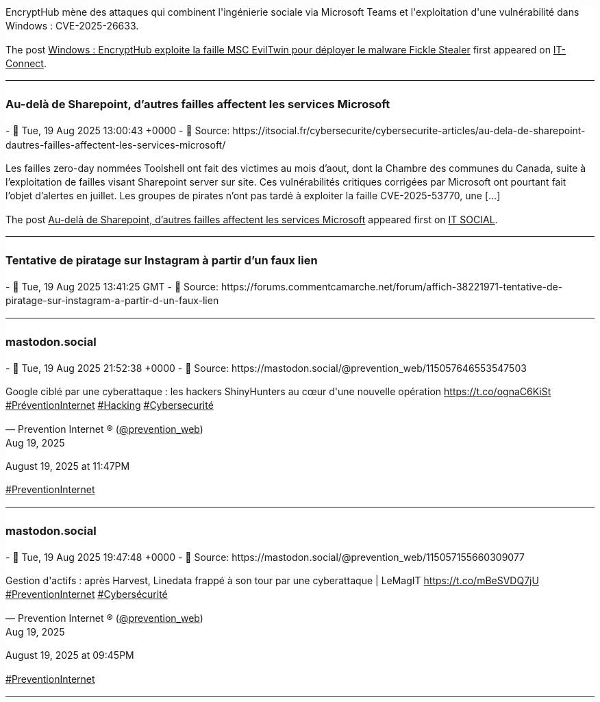 <p>EncryptHub mène des attaques qui combinent l'ingénierie sociale via Microsoft Teams et l'exploitation d'une vulnérabilité dans Windows : CVE-2025-26633.</p>
<p>The post <a href="https://www.it-connect.fr/windows-encrypthub-exploite-la-faille-msc-eviltwin-pour-deployer-le-malware-fickle-stealer/">Windows : EncryptHub exploite la faille MSC EvilTwin pour déployer le malware Fickle Stealer</a> first appeared on <a href="https://www.it-connect.fr">IT-Connect</a>.</p>

---

<h3 class="class_h3">Au-delà de Sharepoint, d’autres failles affectent les services Microsoft</h3>
- 📅 Tue, 19 Aug 2025 13:00:43 +0000
- 🔗 Source: https://itsocial.fr/cybersecurite/cybersecurite-articles/au-dela-de-sharepoint-dautres-failles-affectent-les-services-microsoft/

<p>Les failles zero-day nommées Toolshell ont fait des victimes au mois d’aout, dont la Chambre des communes du Canada, suite à l’exploitation de failles visant Sharepoint server sur site. Ces vulnérabilités critiques corrigées par Microsoft ont pourtant fait l’objet d’alertes en juillet. Les groupes de pirates n’ont pas tardé à exploiter la faille CVE-2025-53770, une [&#8230;]</p>
<p>The post <a href="https://itsocial.fr/cybersecurite/cybersecurite-articles/au-dela-de-sharepoint-dautres-failles-affectent-les-services-microsoft/">Au-delà de Sharepoint, d’autres failles affectent les services Microsoft</a> appeared first on <a href="https://itsocial.fr">IT SOCIAL</a>.</p>

---

<h3 class="class_h3">Tentative de piratage sur Instagram à partir d’un faux lien</h3>
- 📅 Tue, 19 Aug 2025 13:41:25 GMT
- 🔗 Source: https://forums.commentcamarche.net/forum/affich-38221971-tentative-de-piratage-sur-instagram-a-partir-d-un-faux-lien



---

<h3 class="class_h3">mastodon.social</h3>
- 📅 Tue, 19 Aug 2025 21:52:38 +0000
- 🔗 Source: https://mastodon.social/@prevention_web/115057646553547503

<p>Google ciblé par une cyberattaque : les hackers ShinyHunters au cœur d'une nouvelle opération <a href="https://t.co/ognaC6KiSt" rel="nofollow noopener" target="_blank"><span class="invisible">https://</span><span class="">t.co/ognaC6KiSt</span><span class="invisible"></span></a> <a class="mention hashtag" href="https://mastodon.social/tags/Pr%C3%A9ventionInternet" rel="tag">#<span>PréventionInternet</span></a> <a class="mention hashtag" href="https://mastodon.social/tags/Hacking" rel="tag">#<span>Hacking</span></a> <a class="mention hashtag" href="https://mastodon.social/tags/Cybersecurit%C3%A9" rel="tag">#<span>Cybersecurité</span></a></p><p>  — Prevention Internet ® (<span class="h-card"><a class="u-url mention" href="https://mastodon.social/@prevention_web">@<span>prevention_web</span></a></span>)<br />  Aug 19, 2025</p><p>August 19, 2025 at 11:47PM</p><p><a class="mention hashtag" href="https://mastodon.social/tags/PreventionInternet" rel="tag">#<span>PreventionInternet</span></a></p>

---

<h3 class="class_h3">mastodon.social</h3>
- 📅 Tue, 19 Aug 2025 19:47:48 +0000
- 🔗 Source: https://mastodon.social/@prevention_web/115057155660309077

<p>Gestion d'actifs : après Harvest, Linedata frappé à son tour par une cyberattaque | LeMagIT <a href="https://t.co/mBeSVDQ7jU" rel="nofollow noopener" target="_blank"><span class="invisible">https://</span><span class="">t.co/mBeSVDQ7jU</span><span class="invisible"></span></a> <a class="mention hashtag" href="https://mastodon.social/tags/PreventionInternet" rel="tag">#<span>PreventionInternet</span></a> <a class="mention hashtag" href="https://mastodon.social/tags/Cybers%C3%A9curit%C3%A9" rel="tag">#<span>Cybersécurité</span></a></p><p>  — Prevention Internet ® (<span class="h-card"><a class="u-url mention" href="https://mastodon.social/@prevention_web">@<span>prevention_web</span></a></span>)<br />  Aug 19, 2025</p><p>August 19, 2025 at 09:45PM</p><p><a class="mention hashtag" href="https://mastodon.social/tags/PreventionInternet" rel="tag">#<span>PreventionInternet</span></a></p>

---